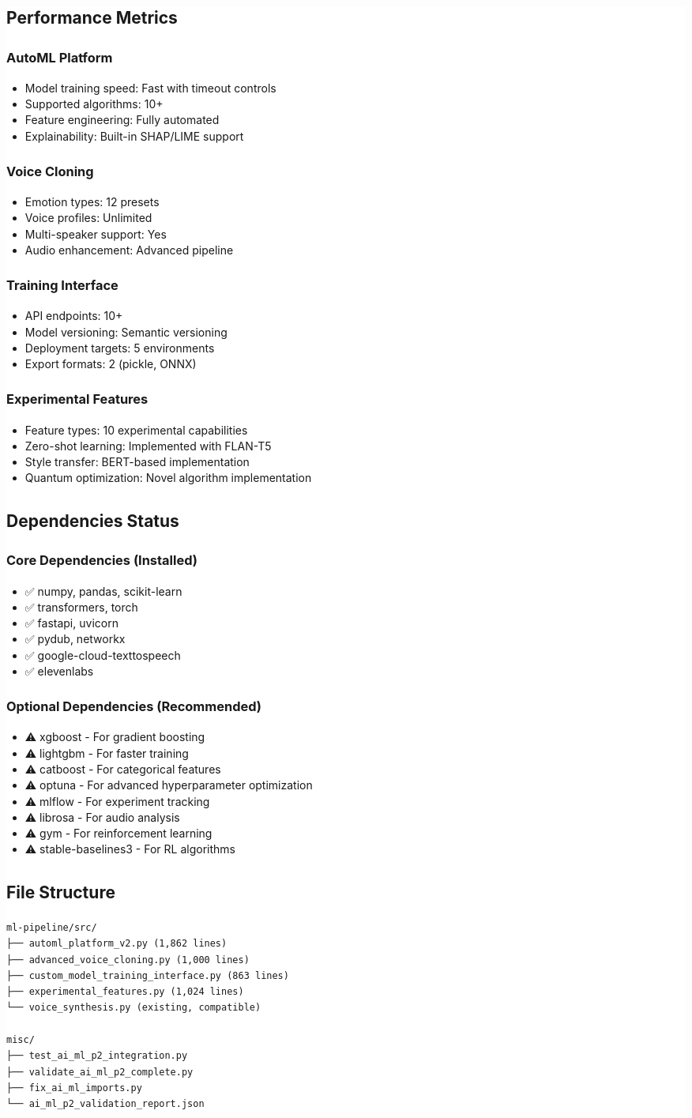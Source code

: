 ## Performance Metrics

### AutoML Platform
- Model training speed: Fast with timeout controls
- Supported algorithms: 10+
- Feature engineering: Fully automated
- Explainability: Built-in SHAP/LIME support

### Voice Cloning
- Emotion types: 12 presets
- Voice profiles: Unlimited
- Multi-speaker support: Yes
- Audio enhancement: Advanced pipeline

### Training Interface
- API endpoints: 10+
- Model versioning: Semantic versioning
- Deployment targets: 5 environments
- Export formats: 2 (pickle, ONNX)

### Experimental Features
- Feature types: 10 experimental capabilities
- Zero-shot learning: Implemented with FLAN-T5
- Style transfer: BERT-based implementation
- Quantum optimization: Novel algorithm implementation

## Dependencies Status

### Core Dependencies (Installed)
- ✅ numpy, pandas, scikit-learn
- ✅ transformers, torch
- ✅ fastapi, uvicorn
- ✅ pydub, networkx
- ✅ google-cloud-texttospeech
- ✅ elevenlabs

### Optional Dependencies (Recommended)
- ⚠️ xgboost - For gradient boosting
- ⚠️ lightgbm - For faster training
- ⚠️ catboost - For categorical features
- ⚠️ optuna - For advanced hyperparameter optimization
- ⚠️ mlflow - For experiment tracking
- ⚠️ librosa - For audio analysis
- ⚠️ gym - For reinforcement learning
- ⚠️ stable-baselines3 - For RL algorithms

## File Structure
```
ml-pipeline/src/
├── automl_platform_v2.py (1,862 lines)
├── advanced_voice_cloning.py (1,000 lines)
├── custom_model_training_interface.py (863 lines)
├── experimental_features.py (1,024 lines)
└── voice_synthesis.py (existing, compatible)

misc/
├── test_ai_ml_p2_integration.py
├── validate_ai_ml_p2_complete.py
├── fix_ai_ml_imports.py
└── ai_ml_p2_validation_report.json
```
